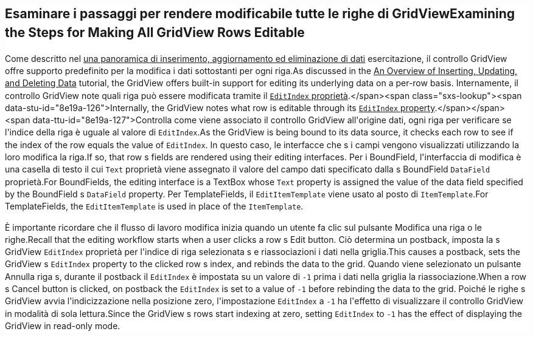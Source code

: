 
## <a name="examining-the-steps-for-making-all-gridview-rows-editable"></a><span data-ttu-id="8e19a-124">Esaminare i passaggi per rendere modificabile tutte le righe di GridView</span><span class="sxs-lookup"><span data-stu-id="8e19a-124">Examining the Steps for Making All GridView Rows Editable</span></span>

<span data-ttu-id="8e19a-125">Come descritto nel [una panoramica di inserimento, aggiornamento ed eliminazione di dati](../editing-inserting-and-deleting-data/an-overview-of-inserting-updating-and-deleting-data-cs.md) esercitazione, il controllo GridView offre supporto predefinito per la modifica i dati sottostanti per ogni riga.</span><span class="sxs-lookup"><span data-stu-id="8e19a-125">As discussed in the [An Overview of Inserting, Updating, and Deleting Data](../editing-inserting-and-deleting-data/an-overview-of-inserting-updating-and-deleting-data-cs.md) tutorial, the GridView offers built-in support for editing its underlying data on a per-row basis.</span></span> <span data-ttu-id="8e19a-126">Internamente, il controllo GridView note quali riga può essere modificata tramite il [ `EditIndex` proprietà](https://msdn.microsoft.com/library/system.web.ui.webcontrols.gridview.editindex(VS.80).aspx).</span><span class="sxs-lookup"><span data-stu-id="8e19a-126">Internally, the GridView notes what row is editable through its [`EditIndex` property](https://msdn.microsoft.com/library/system.web.ui.webcontrols.gridview.editindex(VS.80).aspx).</span></span> <span data-ttu-id="8e19a-127">Controlla come viene associato il controllo GridView all'origine dati, ogni riga per verificare se l'indice della riga è uguale al valore di `EditIndex`.</span><span class="sxs-lookup"><span data-stu-id="8e19a-127">As the GridView is being bound to its data source, it checks each row to see if the index of the row equals the value of `EditIndex`.</span></span> <span data-ttu-id="8e19a-128">In questo caso, le interfacce che s i campi vengono visualizzati utilizzando la loro modifica la riga.</span><span class="sxs-lookup"><span data-stu-id="8e19a-128">If so, that row s fields are rendered using their editing interfaces.</span></span> <span data-ttu-id="8e19a-129">Per i BoundField, l'interfaccia di modifica è una casella di testo il cui `Text` proprietà viene assegnato il valore del campo dati specificato dalla s BoundField `DataField` proprietà.</span><span class="sxs-lookup"><span data-stu-id="8e19a-129">For BoundFields, the editing interface is a TextBox whose `Text` property is assigned the value of the data field specified by the BoundField s `DataField` property.</span></span> <span data-ttu-id="8e19a-130">Per TemplateFields, il `EditItemTemplate` viene usato al posto di `ItemTemplate`.</span><span class="sxs-lookup"><span data-stu-id="8e19a-130">For TemplateFields, the `EditItemTemplate` is used in place of the `ItemTemplate`.</span></span>

<span data-ttu-id="8e19a-131">È importante ricordare che il flusso di lavoro modifica inizia quando un utente fa clic sul pulsante Modifica una riga o le righe.</span><span class="sxs-lookup"><span data-stu-id="8e19a-131">Recall that the editing workflow starts when a user clicks a row s Edit button.</span></span> <span data-ttu-id="8e19a-132">Ciò determina un postback, imposta la s GridView `EditIndex` proprietà per l'indice di riga selezionata s e riassociazioni i dati nella griglia.</span><span class="sxs-lookup"><span data-stu-id="8e19a-132">This causes a postback, sets the GridView s `EditIndex` property to the clicked row s index, and rebinds the data to the grid.</span></span> <span data-ttu-id="8e19a-133">Quando viene selezionato un pulsante Annulla riga s, durante il postback il `EditIndex` è impostata su un valore di `-1` prima i dati nella griglia la riassociazione.</span><span class="sxs-lookup"><span data-stu-id="8e19a-133">When a row s Cancel button is clicked, on postback the `EditIndex` is set to a value of `-1` before rebinding the data to the grid.</span></span> <span data-ttu-id="8e19a-134">Poiché le righe s GridView avvia l'indicizzazione nella posizione zero, l'impostazione `EditIndex` a `-1` ha l'effetto di visualizzare il controllo GridView in modalità di sola lettura.</span><span class="sxs-lookup"><span data-stu-id="8e19a-134">Since the GridView s rows start indexing at zero, setting `EditIndex` to `-1` has the effect of displaying the GridView in read-only mode.</span></span>
